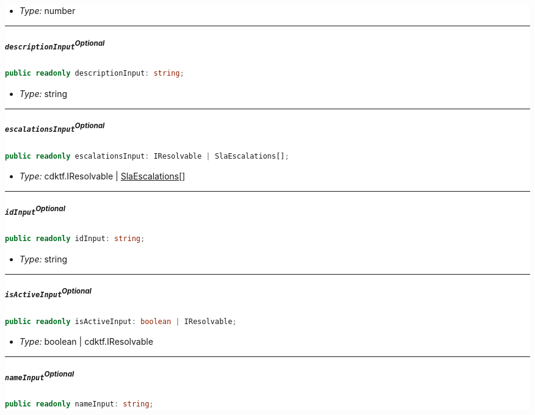 - *Type:* number

---

##### `descriptionInput`<sup>Optional</sup> <a name="descriptionInput" id="@skeptools/provider-zenduty.sla.Sla.property.descriptionInput"></a>

```typescript
public readonly descriptionInput: string;
```

- *Type:* string

---

##### `escalationsInput`<sup>Optional</sup> <a name="escalationsInput" id="@skeptools/provider-zenduty.sla.Sla.property.escalationsInput"></a>

```typescript
public readonly escalationsInput: IResolvable | SlaEscalations[];
```

- *Type:* cdktf.IResolvable | <a href="#@skeptools/provider-zenduty.sla.SlaEscalations">SlaEscalations</a>[]

---

##### `idInput`<sup>Optional</sup> <a name="idInput" id="@skeptools/provider-zenduty.sla.Sla.property.idInput"></a>

```typescript
public readonly idInput: string;
```

- *Type:* string

---

##### `isActiveInput`<sup>Optional</sup> <a name="isActiveInput" id="@skeptools/provider-zenduty.sla.Sla.property.isActiveInput"></a>

```typescript
public readonly isActiveInput: boolean | IResolvable;
```

- *Type:* boolean | cdktf.IResolvable

---

##### `nameInput`<sup>Optional</sup> <a name="nameInput" id="@skeptools/provider-zenduty.sla.Sla.property.nameInput"></a>

```typescript
public readonly nameInput: string;
```
